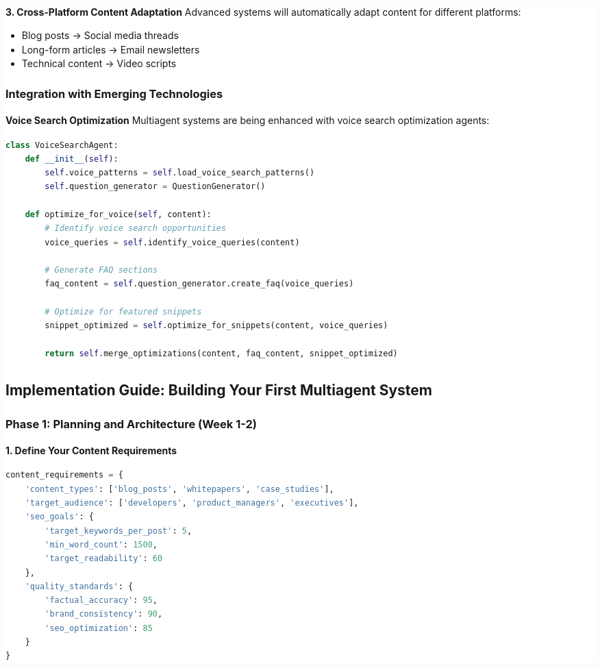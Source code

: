 **3. Cross-Platform Content Adaptation**
Advanced systems will automatically adapt content for different platforms:
- Blog posts → Social media threads
- Long-form articles → Email newsletters
- Technical content → Video scripts

### Integration with Emerging Technologies

**Voice Search Optimization**
Multiagent systems are being enhanced with voice search optimization agents:
```python
class VoiceSearchAgent:
    def __init__(self):
        self.voice_patterns = self.load_voice_search_patterns()
        self.question_generator = QuestionGenerator()
    
    def optimize_for_voice(self, content):
        # Identify voice search opportunities
        voice_queries = self.identify_voice_queries(content)
        
        # Generate FAQ sections
        faq_content = self.question_generator.create_faq(voice_queries)
        
        # Optimize for featured snippets
        snippet_optimized = self.optimize_for_snippets(content, voice_queries)
        
        return self.merge_optimizations(content, faq_content, snippet_optimized)
```

## Implementation Guide: Building Your First Multiagent System

### Phase 1: Planning and Architecture (Week 1-2)

**1. Define Your Content Requirements**
```python
content_requirements = {
    'content_types': ['blog_posts', 'whitepapers', 'case_studies'],
    'target_audience': ['developers', 'product_managers', 'executives'],
    'seo_goals': {
        'target_keywords_per_post': 5,
        'min_word_count': 1500,
        'target_readability': 60
    },
    'quality_standards': {
        'factual_accuracy': 95,
        'brand_consistency': 90,
        'seo_optimization': 85
    }
}
```
